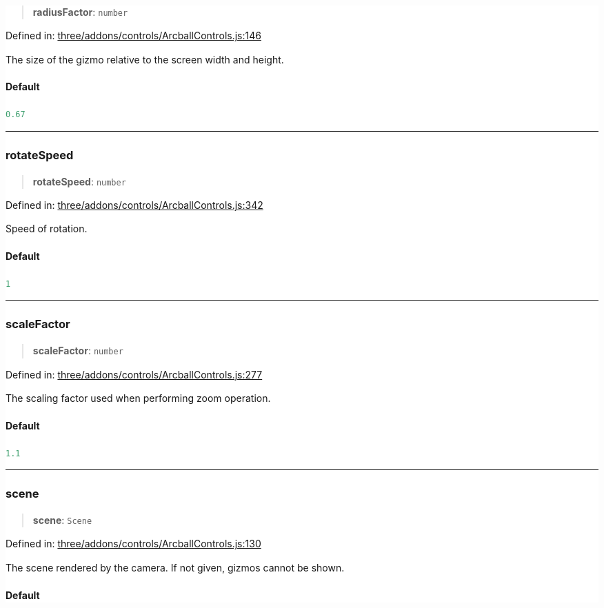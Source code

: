 > **radiusFactor**: `number`

Defined in: [three/addons/controls/ArcballControls.js:146](https://github.com/DefinitelyMaybe/three-i18n/blob/fa57b79433d1c349ffb23a78727299c8d4190136/three/addons/controls/ArcballControls.js#L146)

The size of the gizmo relative to the screen width and height.

#### Default

```ts
0.67
```

***

### rotateSpeed

> **rotateSpeed**: `number`

Defined in: [three/addons/controls/ArcballControls.js:342](https://github.com/DefinitelyMaybe/three-i18n/blob/fa57b79433d1c349ffb23a78727299c8d4190136/three/addons/controls/ArcballControls.js#L342)

Speed of rotation.

#### Default

```ts
1
```

***

### scaleFactor

> **scaleFactor**: `number`

Defined in: [three/addons/controls/ArcballControls.js:277](https://github.com/DefinitelyMaybe/three-i18n/blob/fa57b79433d1c349ffb23a78727299c8d4190136/three/addons/controls/ArcballControls.js#L277)

The scaling factor used when performing zoom operation.

#### Default

```ts
1.1
```

***

### scene

> **scene**: `Scene`

Defined in: [three/addons/controls/ArcballControls.js:130](https://github.com/DefinitelyMaybe/three-i18n/blob/fa57b79433d1c349ffb23a78727299c8d4190136/three/addons/controls/ArcballControls.js#L130)

The scene rendered by the camera. If not given, gizmos cannot be shown.

#### Default
